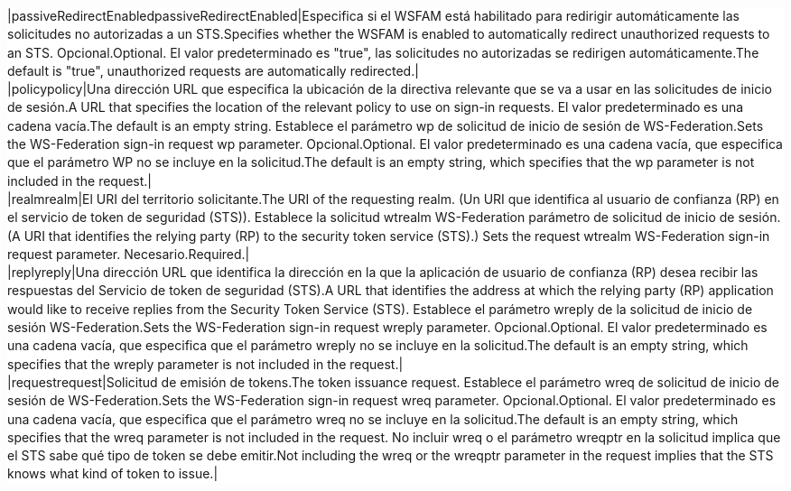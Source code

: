 |<span data-ttu-id="f3677-133">passiveRedirectEnabled</span><span class="sxs-lookup"><span data-stu-id="f3677-133">passiveRedirectEnabled</span></span>|<span data-ttu-id="f3677-134">Especifica si el WSFAM está habilitado para redirigir automáticamente las solicitudes no autorizadas a un STS.</span><span class="sxs-lookup"><span data-stu-id="f3677-134">Specifies whether the WSFAM is enabled to automatically redirect unauthorized requests to an STS.</span></span> <span data-ttu-id="f3677-135">Opcional.</span><span class="sxs-lookup"><span data-stu-id="f3677-135">Optional.</span></span> <span data-ttu-id="f3677-136">El valor predeterminado es "true", las solicitudes no autorizadas se redirigen automáticamente.</span><span class="sxs-lookup"><span data-stu-id="f3677-136">The default is "true", unauthorized requests are automatically redirected.</span></span>|  
|<span data-ttu-id="f3677-137">policy</span><span class="sxs-lookup"><span data-stu-id="f3677-137">policy</span></span>|<span data-ttu-id="f3677-138">Una dirección URL que especifica la ubicación de la directiva relevante que se va a usar en las solicitudes de inicio de sesión.</span><span class="sxs-lookup"><span data-stu-id="f3677-138">A URL that specifies the location of the relevant policy to use on sign-in requests.</span></span> <span data-ttu-id="f3677-139">El valor predeterminado es una cadena vacía.</span><span class="sxs-lookup"><span data-stu-id="f3677-139">The default is an empty string.</span></span> <span data-ttu-id="f3677-140">Establece el parámetro wp de solicitud de inicio de sesión de WS-Federation.</span><span class="sxs-lookup"><span data-stu-id="f3677-140">Sets the WS-Federation sign-in request wp parameter.</span></span> <span data-ttu-id="f3677-141">Opcional.</span><span class="sxs-lookup"><span data-stu-id="f3677-141">Optional.</span></span> <span data-ttu-id="f3677-142">El valor predeterminado es una cadena vacía, que especifica que el parámetro WP no se incluye en la solicitud.</span><span class="sxs-lookup"><span data-stu-id="f3677-142">The default is an empty string, which specifies that the wp parameter is not included in the request.</span></span>|  
|<span data-ttu-id="f3677-143">realm</span><span class="sxs-lookup"><span data-stu-id="f3677-143">realm</span></span>|<span data-ttu-id="f3677-144">El URI del territorio solicitante.</span><span class="sxs-lookup"><span data-stu-id="f3677-144">The URI of the requesting realm.</span></span> <span data-ttu-id="f3677-145">(Un URI que identifica al usuario de confianza (RP) en el servicio de token de seguridad (STS)). Establece la solicitud wtrealm WS-Federation parámetro de solicitud de inicio de sesión.</span><span class="sxs-lookup"><span data-stu-id="f3677-145">(A URI that identifies the relying party (RP) to the security token service (STS).) Sets the request wtrealm WS-Federation sign-in request parameter.</span></span> <span data-ttu-id="f3677-146">Necesario.</span><span class="sxs-lookup"><span data-stu-id="f3677-146">Required.</span></span>|  
|<span data-ttu-id="f3677-147">reply</span><span class="sxs-lookup"><span data-stu-id="f3677-147">reply</span></span>|<span data-ttu-id="f3677-148">Una dirección URL que identifica la dirección en la que la aplicación de usuario de confianza (RP) desea recibir las respuestas del Servicio de token de seguridad (STS).</span><span class="sxs-lookup"><span data-stu-id="f3677-148">A URL that identifies the address at which the relying party (RP) application would like to receive replies from the Security Token Service (STS).</span></span> <span data-ttu-id="f3677-149">Establece el parámetro wreply de la solicitud de inicio de sesión WS-Federation.</span><span class="sxs-lookup"><span data-stu-id="f3677-149">Sets the WS-Federation sign-in request wreply parameter.</span></span> <span data-ttu-id="f3677-150">Opcional.</span><span class="sxs-lookup"><span data-stu-id="f3677-150">Optional.</span></span> <span data-ttu-id="f3677-151">El valor predeterminado es una cadena vacía, que especifica que el parámetro wreply no se incluye en la solicitud.</span><span class="sxs-lookup"><span data-stu-id="f3677-151">The default is an empty string, which specifies that the wreply parameter is not included in the request.</span></span>|  
|<span data-ttu-id="f3677-152">request</span><span class="sxs-lookup"><span data-stu-id="f3677-152">request</span></span>|<span data-ttu-id="f3677-153">Solicitud de emisión de tokens.</span><span class="sxs-lookup"><span data-stu-id="f3677-153">The token issuance request.</span></span> <span data-ttu-id="f3677-154">Establece el parámetro wreq de solicitud de inicio de sesión de WS-Federation.</span><span class="sxs-lookup"><span data-stu-id="f3677-154">Sets the WS-Federation sign-in request wreq parameter.</span></span> <span data-ttu-id="f3677-155">Opcional.</span><span class="sxs-lookup"><span data-stu-id="f3677-155">Optional.</span></span> <span data-ttu-id="f3677-156">El valor predeterminado es una cadena vacía, que especifica que el parámetro wreq no se incluye en la solicitud.</span><span class="sxs-lookup"><span data-stu-id="f3677-156">The default is an empty string, which specifies that the wreq parameter is not included in the request.</span></span> <span data-ttu-id="f3677-157">No incluir wreq o el parámetro wreqptr en la solicitud implica que el STS sabe qué tipo de token se debe emitir.</span><span class="sxs-lookup"><span data-stu-id="f3677-157">Not including the wreq or the wreqptr parameter in the request implies that the STS knows what kind of token to issue.</span></span>|  